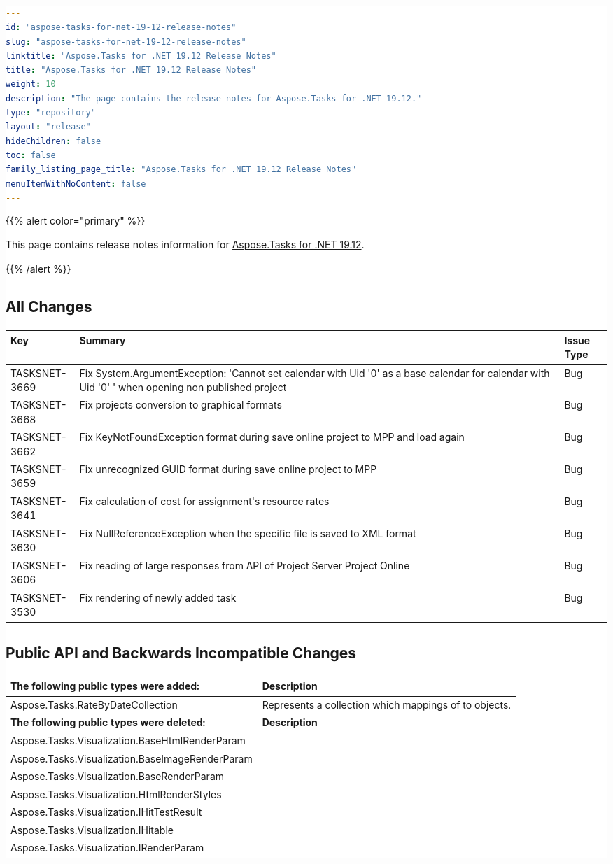```yaml
---
id: "aspose-tasks-for-net-19-12-release-notes"
slug: "aspose-tasks-for-net-19-12-release-notes"
linktitle: "Aspose.Tasks for .NET 19.12 Release Notes"
title: "Aspose.Tasks for .NET 19.12 Release Notes"
weight: 10
description: "The page contains the release notes for Aspose.Tasks for .NET 19.12."
type: "repository"
layout: "release"
hideChildren: false
toc: false
family_listing_page_title: "Aspose.Tasks for .NET 19.12 Release Notes"
menuItemWithNoContent: false
---
```


{{% alert color="primary" %}}

This page contains release notes information for [Aspose.Tasks for .NET 19.12](https://releases.aspose.com/tasks/net/new-releases/aspose.tasks-for-.net-19.12/).

{{% /alert %}}

## **All Changes**

|**Key**|**Summary**|**Issue Type**|
| :- | :- | :- |
|TASKSNET-3669 |Fix System.ArgumentException: 'Cannot set calendar with Uid '0' as a base calendar for calendar with Uid '0' ' when opening non published project |Bug|
|TASKSNET-3668 |Fix projects conversion to graphical formats |Bug|
|TASKSNET-3662 |Fix KeyNotFoundException format during save online project to MPP and load again |Bug|
|TASKSNET-3659 |Fix unrecognized GUID format during save online project to MPP |Bug|
|TASKSNET-3641 |Fix calculation of cost for assignment's resource rates |Bug|
|TASKSNET-3630 |Fix NullReferenceException when the specific file is saved to XML format |Bug|
|TASKSNET-3606 |Fix reading of large responses from API of Project Server Project Online |Bug|
|TASKSNET-3530 |Fix rendering of newly added task |Bug|
## **Public API and Backwards Incompatible Changes**

|**The following public types were added:** | **Description** |
| :- | :- |
| Aspose.Tasks.RateByDateCollection | Represents a collection which mappings of <see cref="T:System.DateTime" /> to <see cref="T:Aspose.Tasks.Rate" /> objects. |
| **The following public types were deleted:** | **Description** |
| Aspose.Tasks.Visualization.BaseHtmlRenderParam |  |
| Aspose.Tasks.Visualization.BaseImageRenderParam |  |
| Aspose.Tasks.Visualization.BaseRenderParam |  |
| Aspose.Tasks.Visualization.HtmlRenderStyles |  |
| Aspose.Tasks.Visualization.IHitTestResult |  |
| Aspose.Tasks.Visualization.IHitable |  |
| Aspose.Tasks.Visualization.IRenderParam |  |